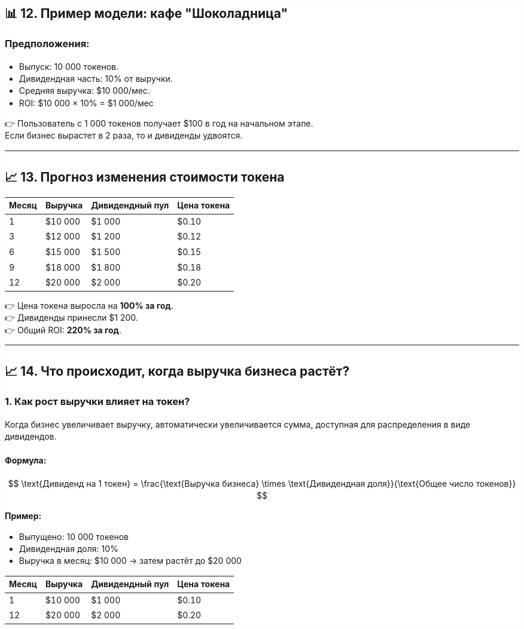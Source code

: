 ## 📊 12. Пример модели: кафе "Шоколадница"  
### Предположения:  
- Выпуск: 10 000 токенов.  
- Дивидендная часть: 10% от выручки.  
- Средняя выручка: $10 000/мес.  
- ROI: $10 000 × 10% = $1 000/мес  

👉 Пользователь с 1 000 токенов получает $100 в год на начальном этапе.  
Если бизнес вырастет в 2 раза, то и дивиденды удвоятся.  

---

## 📈 13. Прогноз изменения стоимости токена  
| Месяц | Выручка | Дивидендный пул | Цена токена |  
|-------|--------|------------------|-------------|  
| 1     | $10 000 | $1 000           | $0.10       |  
| 3     | $12 000 | $1 200           | $0.12       |  
| 6     | $15 000 | $1 500           | $0.15       |  
| 9     | $18 000 | $1 800           | $0.18       |  
| 12    | $20 000 | $2 000           | $0.20       |  
👉 Цена токена выросла на **100% за год**.  
👉 Дивиденды принесли $1 200.  
👉 Общий ROI: **220% за год**.  

---

## 📈 14. Что происходит, когда выручка бизнеса растёт?

### 1. **Как рост выручки влияет на токен?**  
Когда бизнес увеличивает выручку, автоматически увеличивается сумма, доступная для распределения в виде дивидендов.  

#### Формула:  
$$
\text{Дивиденд на 1 токен} = \frac{\text{Выручка бизнеса} \times \text{Дивидендная доля}}{\text{Общее число токенов}}
$$

**Пример:**  
- Выпущено: 10 000 токенов  
- Дивидендная доля: 10%  
- Выручка в месяц: $10 000 → затем растёт до $20 000  

| Месяц | Выручка | Дивидендный пул | Цена токена |  
|-------|--------|------------------|-------------|  
| 1     | $10 000 | $1 000           | $0.10       |  
| 12    | $20 000 | $2 000           | $0.20       |  
